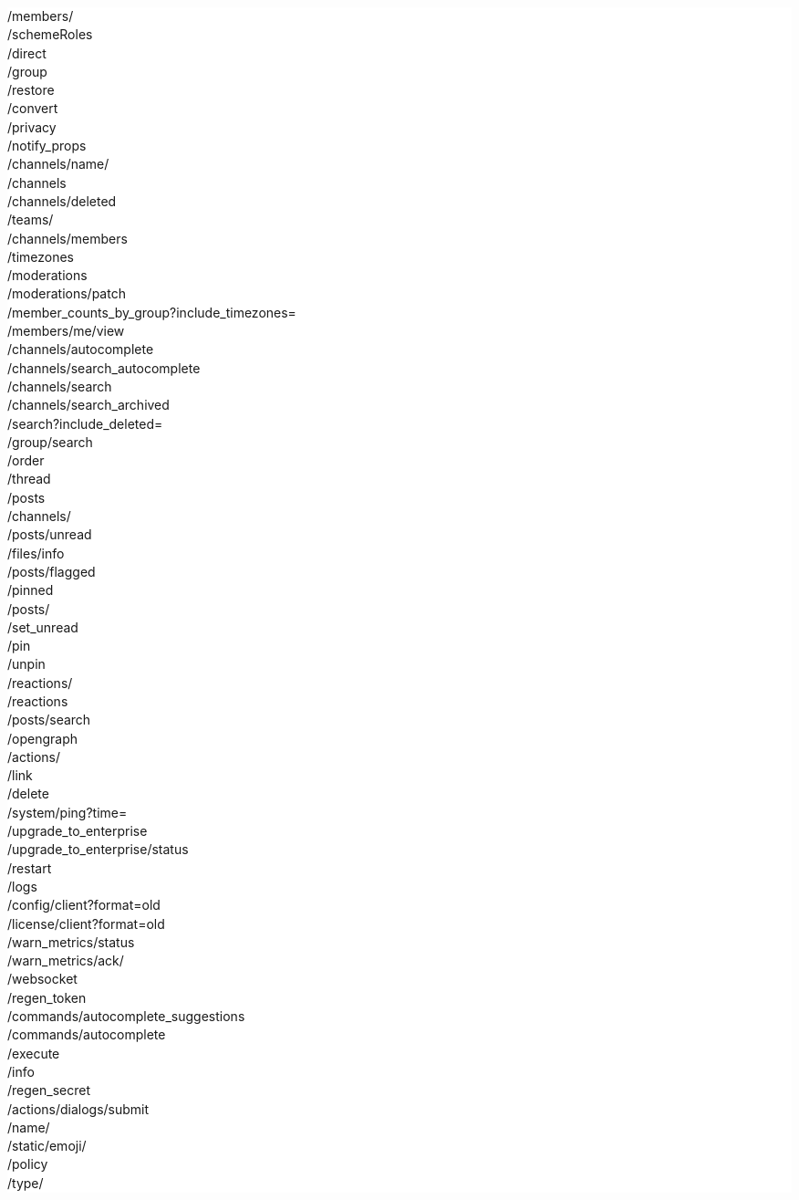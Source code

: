 /members/  
/schemeRoles  
/direct  
/group  
/restore  
/convert  
/privacy  
/notify_props  
/channels/name/  
/channels  
/channels/deleted  
/teams/  
/channels/members  
/timezones  
/moderations  
/moderations/patch  
/member_counts_by_group?include_timezones=  
/members/me/view  
/channels/autocomplete  
/channels/search_autocomplete  
/channels/search  
/channels/search_archived  
/search?include_deleted=  
/group/search  
/order  
/thread  
/posts  
/channels/  
/posts/unread  
/files/info  
/posts/flagged  
/pinned  
/posts/  
/set_unread  
/pin  
/unpin  
/reactions/  
/reactions  
/posts/search  
/opengraph  
/actions/  
/link  
/delete  
/system/ping?time=  
/upgrade_to_enterprise  
/upgrade_to_enterprise/status  
/restart  
/logs  
/config/client?format=old  
/license/client?format=old  
/warn_metrics/status  
/warn_metrics/ack/  
/websocket  
/regen_token  
/commands/autocomplete_suggestions  
/commands/autocomplete  
/execute  
/info  
/regen_secret  
/actions/dialogs/submit  
/name/  
/static/emoji/  
/policy  
/type/  